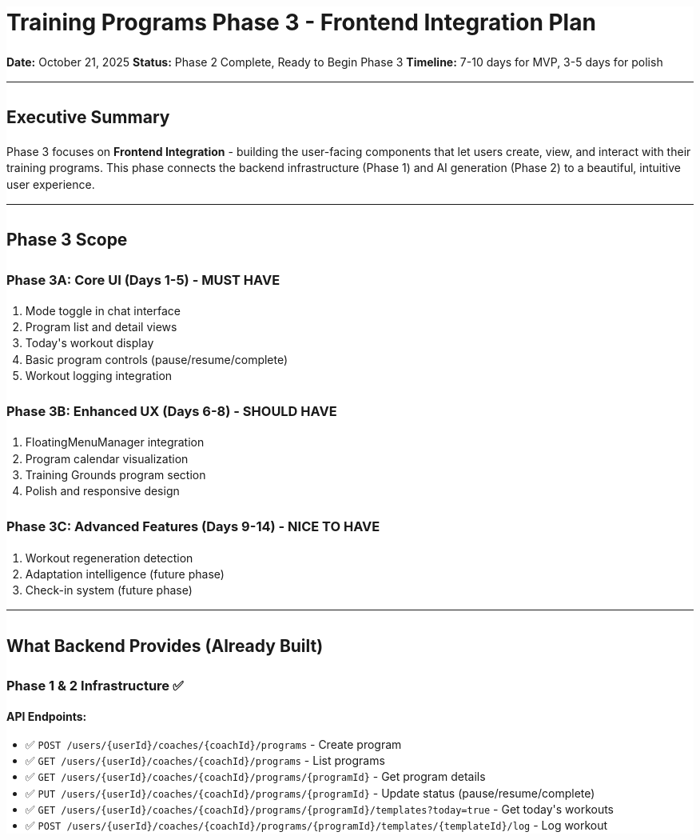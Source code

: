 # Training Programs Phase 3 - Frontend Integration Plan

**Date:** October 21, 2025
**Status:** Phase 2 Complete, Ready to Begin Phase 3
**Timeline:** 7-10 days for MVP, 3-5 days for polish

---

## Executive Summary

Phase 3 focuses on **Frontend Integration** - building the user-facing components that let users create, view, and interact with their training programs. This phase connects the backend infrastructure (Phase 1) and AI generation (Phase 2) to a beautiful, intuitive user experience.

---

## Phase 3 Scope

### Phase 3A: Core UI (Days 1-5) - **MUST HAVE**
1. Mode toggle in chat interface
2. Program list and detail views
3. Today's workout display
4. Basic program controls (pause/resume/complete)
5. Workout logging integration

### Phase 3B: Enhanced UX (Days 6-8) - **SHOULD HAVE**
1. FloatingMenuManager integration
2. Program calendar visualization
3. Training Grounds program section
4. Polish and responsive design

### Phase 3C: Advanced Features (Days 9-14) - **NICE TO HAVE**
1. Workout regeneration detection
2. Adaptation intelligence (future phase)
3. Check-in system (future phase)

---

## What Backend Provides (Already Built)

### Phase 1 & 2 Infrastructure ✅

**API Endpoints:**
- ✅ `POST /users/{userId}/coaches/{coachId}/programs` - Create program
- ✅ `GET /users/{userId}/coaches/{coachId}/programs` - List programs
- ✅ `GET /users/{userId}/coaches/{coachId}/programs/{programId}` - Get program details
- ✅ `PUT /users/{userId}/coaches/{coachId}/programs/{programId}` - Update status (pause/resume/complete)
- ✅ `GET /users/{userId}/coaches/{coachId}/programs/{programId}/templates?today=true` - Get today's workouts
- ✅ `POST /users/{userId}/coaches/{coachId}/programs/{programId}/templates/{templateId}/log` - Log workout
